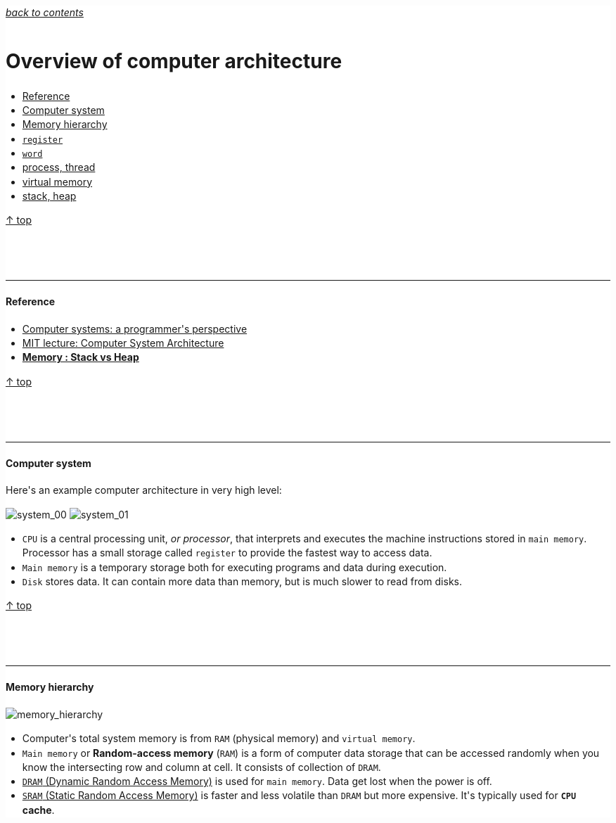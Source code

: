 [*back to contents*](https://github.com/gyuho/learn#contents)<br>

# Overview of computer architecture

- [Reference](#reference)
- [Computer system](#computer-system)
- [Memory hierarchy](#memory-hierarchy)
- [`register`](#register)
- [`word`](#word)
- [process, thread](#process-thread)
- [virtual memory](#virtual-memory)
- [stack, heap](#stack-heap)

[↑ top](#overview-of-computer-architecture)
<br><br><br><br><hr>


#### Reference

- [Computer systems: a programmer's perspective](http://csapp.cs.cmu.edu/)
- [MIT lecture: Computer System Architecture](http://ocw.mit.edu/courses/electrical-engineering-and-computer-science/6-823-computer-system-architecture-fall-2005/)
- [**Memory : Stack vs Heap**](http://gribblelab.org/CBootcamp/7_Memory_Stack_vs_Heap.html)

[↑ top](#overview-of-computer-architecture)
<br><br><br><br><hr>


#### Computer system

Here's an example computer architecture in very high level:

![system_00](img/system_00.png)
![system_01](img/system_01.png)

- `CPU` is a central processing unit, *or processor*, that interprets and 
	executes the machine instructions stored in `main memory`. Processor has a small storage called `register` to provide the fastest way to access data.
- `Main memory` is a temporary storage both for executing programs and 
	data during execution.
- `Disk` stores data. It can contain more data than memory, but is much
	slower to read from disks.

[↑ top](#overview-of-computer-architecture)
<br><br><br><br><hr>


#### Memory hierarchy

![memory_hierarchy](img/memory_hierarchy.png)

- Computer's total system memory is from `RAM` (physical memory)
	and `virtual memory`.
- `Main memory` or **Random-access memory** (`RAM`) is a form of computer
	data storage that can be accessed randomly when you know the
	intersecting row and column at cell. It consists of collection of `DRAM`.
- [`DRAM` (Dynamic Random Access Memory)](https://en.wikipedia.org/wiki/Dynamic_random-access_memory) is used for `main memory`. Data get lost when the power is off.
- [`SRAM` (Static Random Access Memory)](https://en.wikipedia.org/wiki/Static_random-access_memory) is faster and less volatile than `DRAM`
	but more expensive. It's typically used for **`CPU` cache**.

